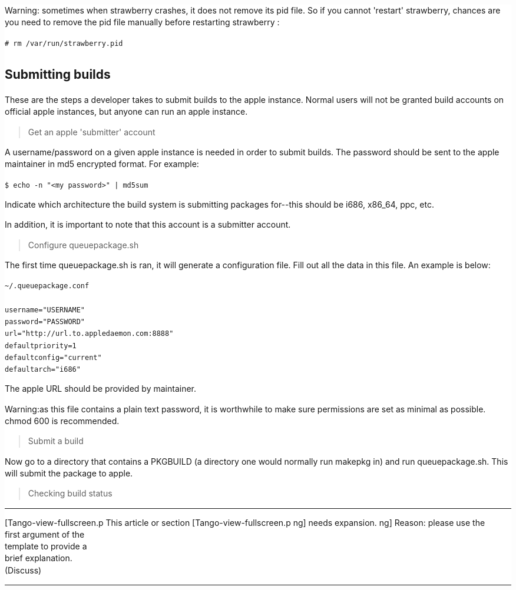 Warning: sometimes when strawberry crashes, it does not remove its pid
file. So if you cannot 'restart' strawberry, chances are you need to
remove the pid file manually before restarting strawberry :

    # rm /var/run/strawberry.pid

Submitting builds
-----------------

These are the steps a developer takes to submit builds to the apple
instance. Normal users will not be granted build accounts on official
apple instances, but anyone can run an apple instance.

> Get an apple 'submitter' account

A username/password on a given apple instance is needed in order to
submit builds. The password should be sent to the apple maintainer in
md5 encrypted format. For example:

    $ echo -n "<my password>" | md5sum

Indicate which architecture the build system is submitting packages
for--this should be i686, x86_64, ppc, etc.

In addition, it is important to note that this account is a submitter
account.

> Configure queuepackage.sh

The first time queuepackage.sh is ran, it will generate a configuration
file. Fill out all the data in this file. An example is below:

    ~/.queuepackage.conf

    username="USERNAME"
    password="PASSWORD"
    url="http://url.to.appledaemon.com:8888"
    defaultpriority=1
    defaultconfig="current"
    defaultarch="i686"

The apple URL should be provided by maintainer.

Warning:as this file contains a plain text password, it is worthwhile to
make sure permissions are set as minimal as possible. chmod 600 is
recommended.

> Submit a build

Now go to a directory that contains a PKGBUILD (a directory one would
normally run makepkg in) and run queuepackage.sh. This will submit the
package to apple.

> Checking build status

  ------------------------ ------------------------ ------------------------
  [Tango-view-fullscreen.p This article or section  [Tango-view-fullscreen.p
  ng]                      needs expansion.         ng]
                           Reason: please use the   
                           first argument of the    
                           template to provide a    
                           brief explanation.       
                           (Discuss)                
  ------------------------ ------------------------ ------------------------
